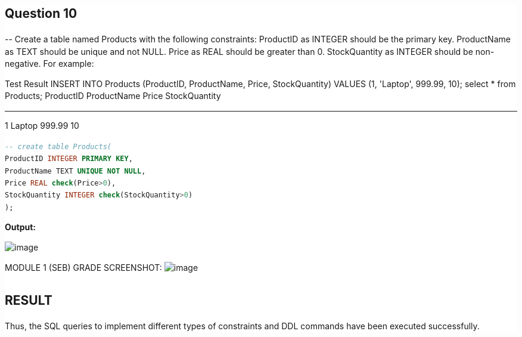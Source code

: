 
**Question 10**
---
-- Create a table named Products with the following constraints:
ProductID as INTEGER should be the primary key.
ProductName as TEXT should be unique and not NULL.
Price as REAL should be greater than 0.
StockQuantity as INTEGER should be non-negative.
For example:

Test	Result
INSERT INTO Products (ProductID, ProductName, Price, StockQuantity) VALUES (1, 'Laptop', 999.99, 10);
select * from Products;
ProductID   ProductName  Price       StockQuantity
----------  -----------  ----------  -------------
1           Laptop       999.99      10


```sql
-- create table Products(
ProductID INTEGER PRIMARY KEY,
ProductName TEXT UNIQUE NOT NULL,
Price REAL check(Price>0),
StockQuantity INTEGER check(StockQuantity>0)
);
```

**Output:**

![image](https://github.com/user-attachments/assets/ed11553e-a229-45b4-abdd-44929c34d248)

MODULE 1 (SEB) GRADE SCREENSHOT:
![image](https://github.com/user-attachments/assets/75512c43-07e2-411d-884f-ac786fb618a3)


## RESULT
Thus, the SQL queries to implement different types of constraints and DDL commands have been executed successfully.
